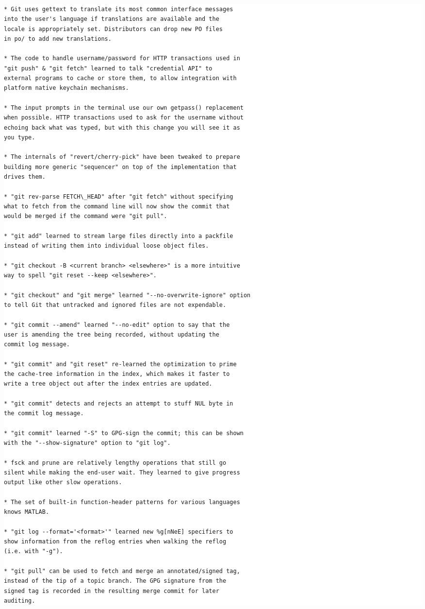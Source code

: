     * Git uses gettext to translate its most common interface messages
    into the user's language if translations are available and the
    locale is appropriately set. Distributors can drop new PO files
    in po/ to add new translations.

    * The code to handle username/password for HTTP transactions used in
    "git push" & "git fetch" learned to talk "credential API" to
    external programs to cache or store them, to allow integration with
    platform native keychain mechanisms.

    * The input prompts in the terminal use our own getpass() replacement
    when possible. HTTP transactions used to ask for the username without
    echoing back what was typed, but with this change you will see it as
    you type.

    * The internals of "revert/cherry-pick" have been tweaked to prepare
    building more generic "sequencer" on top of the implementation that
    drives them.

    * "git rev-parse FETCH\_HEAD" after "git fetch" without specifying
    what to fetch from the command line will now show the commit that
    would be merged if the command were "git pull".

    * "git add" learned to stream large files directly into a packfile
    instead of writing them into individual loose object files.

    * "git checkout -B <current branch> <elsewhere>" is a more intuitive
    way to spell "git reset --keep <elsewhere>".

    * "git checkout" and "git merge" learned "--no-overwrite-ignore" option
    to tell Git that untracked and ignored files are not expendable.

    * "git commit --amend" learned "--no-edit" option to say that the
    user is amending the tree being recorded, without updating the
    commit log message.

    * "git commit" and "git reset" re-learned the optimization to prime
    the cache-tree information in the index, which makes it faster to
    write a tree object out after the index entries are updated.

    * "git commit" detects and rejects an attempt to stuff NUL byte in
    the commit log message.

    * "git commit" learned "-S" to GPG-sign the commit; this can be shown
    with the "--show-signature" option to "git log".

    * fsck and prune are relatively lengthy operations that still go
    silent while making the end-user wait. They learned to give progress
    output like other slow operations.

    * The set of built-in function-header patterns for various languages
    knows MATLAB.

    * "git log --format='<format>'" learned new %g[nNeE] specifiers to
    show information from the reflog entries when walking the reflog
    (i.e. with "-g").

    * "git pull" can be used to fetch and merge an annotated/signed tag,
    instead of the tip of a topic branch. The GPG signature from the
    signed tag is recorded in the resulting merge commit for later
    auditing.
